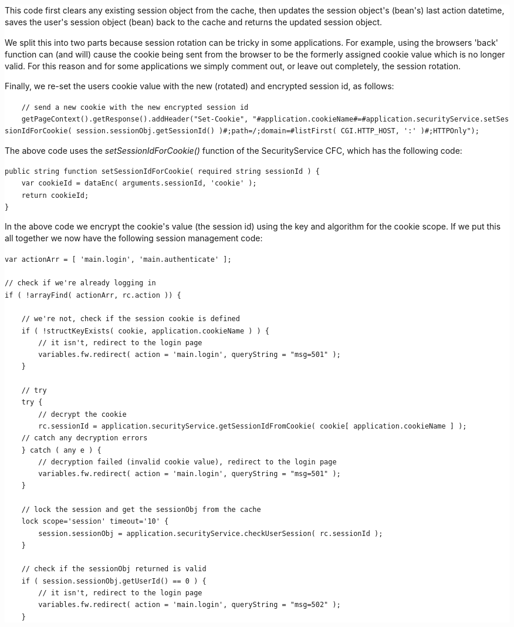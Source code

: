 This code first clears any existing session object from the cache, then updates the session object's (bean's) last action datetime, saves the user's session object (bean) back to the cache and returns the updated session object.

We split this into two parts because session rotation can be tricky in some applications. For example, using the browsers 'back' function can (and will) cause the cookie being sent from the browser to be the formerly assigned cookie value which is no longer valid. For this reason and for some applications we simply comment out, or leave out completely, the session rotation.

Finally, we re-set the users cookie value with the new (rotated) and encrypted session id, as follows:

        // send a new cookie with the new encrypted session id
        getPageContext().getResponse().addHeader("Set-Cookie", "#application.cookieName#=#application.securityService.setSessionIdForCookie( session.sessionObj.getSessionId() )#;path=/;domain=#listFirst( CGI.HTTP_HOST, ':' )#;HTTPOnly");

The above code uses the *setSessionIdForCookie()* function of the SecurityService CFC, which has the following code:

    public string function setSessionIdForCookie( required string sessionId ) {
        var cookieId = dataEnc( arguments.sessionId, 'cookie' );
        return cookieId;
    }

In the above code we encrypt the cookie's value (the session id) using the key and algorithm for the cookie scope. If we put this all together we now have the following session management code:

    var actionArr = [ 'main.login', 'main.authenticate' ];

    // check if we're already logging in
    if ( !arrayFind( actionArr, rc.action )) {

        // we're not, check if the session cookie is defined
        if ( !structKeyExists( cookie, application.cookieName ) ) {
            // it isn't, redirect to the login page
            variables.fw.redirect( action = 'main.login', queryString = "msg=501" );  
        }

        // try 
        try {
            // decrypt the cookie
            rc.sessionId = application.securityService.getSessionIdFromCookie( cookie[ application.cookieName ] );
        // catch any decryption errors
        } catch ( any e ) {
            // decryption failed (invalid cookie value), redirect to the login page
            variables.fw.redirect( action = 'main.login', queryString = "msg=501" );
        }

        // lock the session and get the sessionObj from the cache
        lock scope='session' timeout='10' {
            session.sessionObj = application.securityService.checkUserSession( rc.sessionId );
        }

        // check if the sessionObj returned is valid
        if ( session.sessionObj.getUserId() == 0 ) {
            // it isn't, redirect to the login page
            variables.fw.redirect( action = 'main.login', queryString = "msg=502" );
        }
